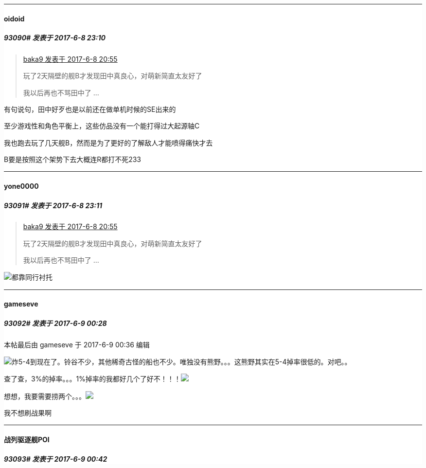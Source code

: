 -----

####  oidoid  
##### 93090#       发表于 2017-6-8 23:10


<blockquote><a href="httphttps://bbs.saraba1st.com/2b/forum.php?mod=redirect&amp;goto=findpost&amp;pid=36199580&amp;ptid=930880" target="_blank">baka9 发表于 2017-6-8 20:55</a>

玩了2天隔壁的舰B才发现田中真良心，对萌新简直太友好了


我以后再也不骂田中了 ...</blockquote>
有句说句，田中好歹也是以前还在做单机时候的SE出来的

至少游戏性和角色平衡上，这些仿品没有一个能打得过大起源轴C

我也跑去玩了几天舰B，然而是为了更好的了解敌人才能喷得痛快才去

B要是按照这个架势下去大概连R都打不死233


-----

####  yone0000  
##### 93091#       发表于 2017-6-8 23:11


<blockquote><a href="httphttps://bbs.saraba1st.com/2b/forum.php?mod=redirect&amp;goto=findpost&amp;pid=36199580&amp;ptid=930880" target="_blank">baka9 发表于 2017-6-8 20:55</a>

玩了2天隔壁的舰B才发现田中真良心，对萌新简直太友好了


我以后再也不骂田中了 ...</blockquote>
<img src="https://static.saraba1st.com/image/smiley/face2017/068.png" referrerpolicy="no-referrer">都靠同行衬托


-----

####  gameseve  
##### 93092#       发表于 2017-6-9 00:28


 本帖最后由 gameseve 于 2017-6-9 00:36 编辑 

<img src="https://static.saraba1st.com/image/smiley/face2017/143.png" referrerpolicy="no-referrer">炸5-4到现在了。铃谷不少，其他稀奇古怪的船也不少。唯独没有熊野。。。这熊野其实在5-4掉率很低的。对吧。。

查了查，3%的掉率。。。1%掉率的我都好几个了好不！！！<img src="https://static.saraba1st.com/image/smiley/face2017/109.png" referrerpolicy="no-referrer">


想想，我要需要捞两个。。。<img src="https://static.saraba1st.com/image/smiley/face2017/118.png" referrerpolicy="no-referrer">


我不想刷战果啊


-----

####  战列驱逐舰POI  
##### 93093#       发表于 2017-6-9 00:42
